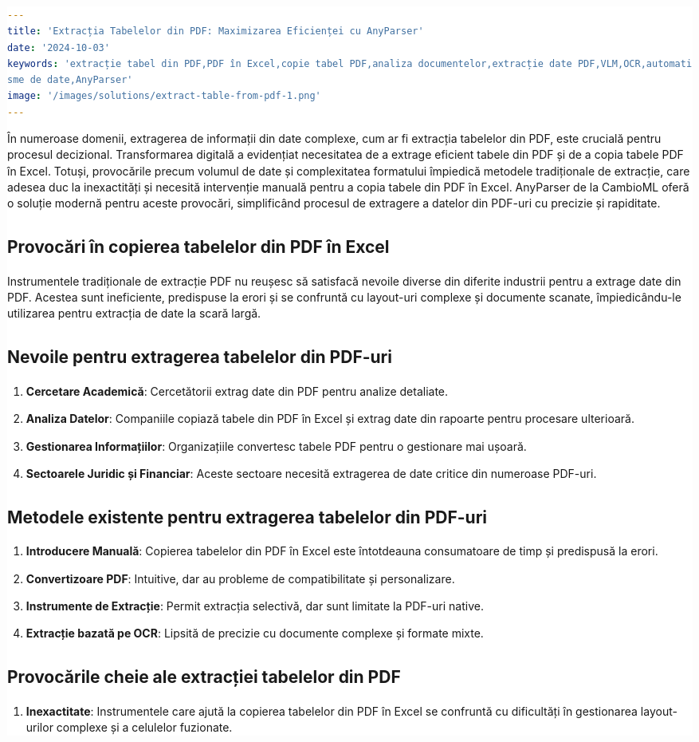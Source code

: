 ```yaml
---
title: 'Extracția Tabelelor din PDF: Maximizarea Eficienței cu AnyParser'
date: '2024-10-03'
keywords: 'extracție tabel din PDF,PDF în Excel,copie tabel PDF,analiza documentelor,extracție date PDF,VLM,OCR,automatisme de date,AnyParser'
image: '/images/solutions/extract-table-from-pdf-1.png'
---
```


În numeroase domenii, extragerea de informații din date complexe, cum ar fi extracția tabelelor din PDF, este crucială pentru procesul decizional. Transformarea digitală a evidențiat necesitatea de a extrage eficient tabele din PDF și de a copia tabele PDF în Excel. Totuși, provocările precum volumul de date și complexitatea formatului împiedică metodele tradiționale de extracție, care adesea duc la inexactități și necesită intervenție manuală pentru a copia tabele din PDF în Excel. AnyParser de la CambioML oferă o soluție modernă pentru aceste provocări, simplificând procesul de extragere a datelor din PDF-uri cu precizie și rapiditate.

## Provocări în copierea tabelelor din PDF în Excel

Instrumentele tradiționale de extracție PDF nu reușesc să satisfacă nevoile diverse din diferite industrii pentru a extrage date din PDF. Acestea sunt ineficiente, predispuse la erori și se confruntă cu layout-uri complexe și documente scanate, împiedicându-le utilizarea pentru extracția de date la scară largă.

## Nevoile pentru extragerea tabelelor din PDF-uri

1. **Cercetare Academică**: Cercetătorii extrag date din PDF pentru analize detaliate.

2. **Analiza Datelor**: Companiile copiază tabele din PDF în Excel și extrag date din rapoarte pentru procesare ulterioară.

3. **Gestionarea Informațiilor**: Organizațiile convertesc tabele PDF pentru o gestionare mai ușoară.

4. **Sectoarele Juridic și Financiar**: Aceste sectoare necesită extragerea de date critice din numeroase PDF-uri.

## Metodele existente pentru extragerea tabelelor din PDF-uri

1. **Introducere Manuală**: Copierea tabelelor din PDF în Excel este întotdeauna consumatoare de timp și predispusă la erori.

2. **Convertizoare PDF**: Intuitive, dar au probleme de compatibilitate și personalizare.

3. **Instrumente de Extracție**: Permit extracția selectivă, dar sunt limitate la PDF-uri native.

4. **Extracție bazată pe OCR**: Lipsită de precizie cu documente complexe și formate mixte.

## Provocările cheie ale extracției tabelelor din PDF

1. **Inexactitate**: Instrumentele care ajută la copierea tabelelor din PDF în Excel se confruntă cu dificultăți în gestionarea layout-urilor complexe și a celulelor fuzionate.
